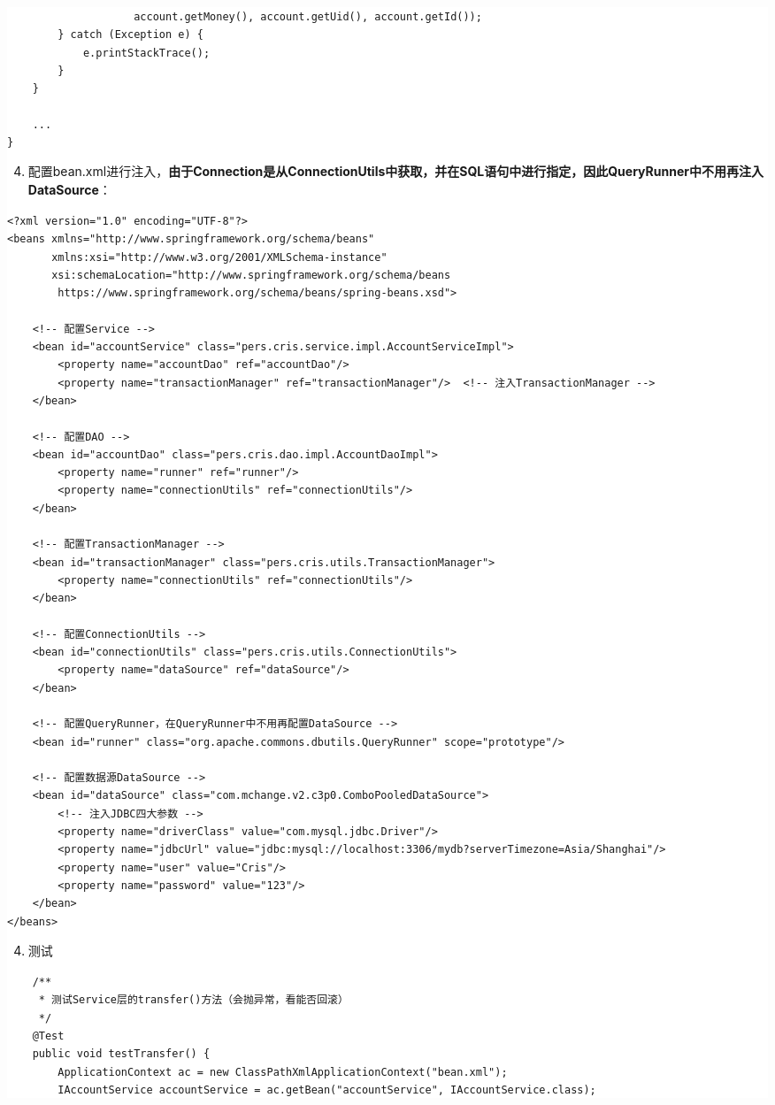 ```
                    account.getMoney(), account.getUid(), account.getId());
        } catch (Exception e) {
            e.printStackTrace();
        }
    }

	...
}
```
 4. 配置bean.xml进行注入，**由于Connection是从ConnectionUtils中获取，并在SQL语句中进行指定，因此QueryRunner中不用再注入DataSource**：
```
<?xml version="1.0" encoding="UTF-8"?>
<beans xmlns="http://www.springframework.org/schema/beans"
       xmlns:xsi="http://www.w3.org/2001/XMLSchema-instance"
       xsi:schemaLocation="http://www.springframework.org/schema/beans
        https://www.springframework.org/schema/beans/spring-beans.xsd">

    <!-- 配置Service -->
    <bean id="accountService" class="pers.cris.service.impl.AccountServiceImpl">
        <property name="accountDao" ref="accountDao"/>
        <property name="transactionManager" ref="transactionManager"/>  <!-- 注入TransactionManager -->
    </bean>

    <!-- 配置DAO -->
    <bean id="accountDao" class="pers.cris.dao.impl.AccountDaoImpl">
        <property name="runner" ref="runner"/>
		<property name="connectionUtils" ref="connectionUtils"/>
    </bean>

    <!-- 配置TransactionManager -->
    <bean id="transactionManager" class="pers.cris.utils.TransactionManager">
        <property name="connectionUtils" ref="connectionUtils"/>
    </bean>

    <!-- 配置ConnectionUtils -->
    <bean id="connectionUtils" class="pers.cris.utils.ConnectionUtils">
        <property name="dataSource" ref="dataSource"/>
    </bean>

    <!-- 配置QueryRunner，在QueryRunner中不用再配置DataSource -->
    <bean id="runner" class="org.apache.commons.dbutils.QueryRunner" scope="prototype"/>

    <!-- 配置数据源DataSource -->
    <bean id="dataSource" class="com.mchange.v2.c3p0.ComboPooledDataSource">
        <!-- 注入JDBC四大参数 -->
        <property name="driverClass" value="com.mysql.jdbc.Driver"/>
        <property name="jdbcUrl" value="jdbc:mysql://localhost:3306/mydb?serverTimezone=Asia/Shanghai"/>
        <property name="user" value="Cris"/>
        <property name="password" value="123"/>
    </bean>
</beans>
```
 4. 测试
```
    /**
     * 测试Service层的transfer()方法（会抛异常，看能否回滚）
     */
    @Test
    public void testTransfer() {
        ApplicationContext ac = new ClassPathXmlApplicationContext("bean.xml");
        IAccountService accountService = ac.getBean("accountService", IAccountService.class);

```